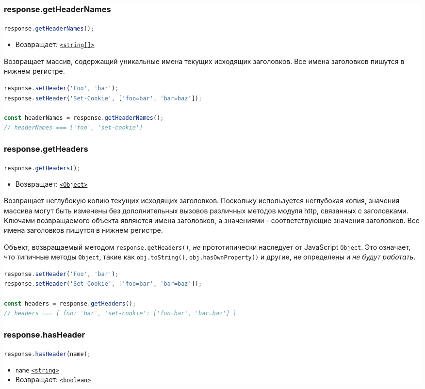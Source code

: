 

### response.getHeaderNames

```js
response.getHeaderNames();
```

-   Возвращает: [`<string[]>`](https://developer.mozilla.org/docs/Web/JavaScript/Data_structures#String_type)

Возвращает массив, содержащий уникальные имена текущих исходящих заголовков. Все имена заголовков пишутся в нижнем регистре.

```js
response.setHeader('Foo', 'bar');
response.setHeader('Set-Cookie', ['foo=bar', 'bar=baz']);

const headerNames = response.getHeaderNames();
// headerNames === ['foo', 'set-cookie']
```



### response.getHeaders

```js
response.getHeaders();
```

-   Возвращает: [`<Object>`](https://developer.mozilla.org/docs/Web/JavaScript/Reference/Global_Objects/Object)

Возвращает неглубокую копию текущих исходящих заголовков. Поскольку используется неглубокая копия, значения массива могут быть изменены без дополнительных вызовов различных методов модуля http, связанных с заголовками. Ключами возвращаемого объекта являются имена заголовков, а значениями - соответствующие значения заголовков. Все имена заголовков пишутся в нижнем регистре.

Объект, возвращаемый методом `response.getHeaders()`, _не_ прототипически наследует от JavaScript `Object`. Это означает, что типичные методы `Object`, такие как `obj.toString()`, `obj.hasOwnProperty()` и другие, не определены и _не будут работать_.

```js
response.setHeader('Foo', 'bar');
response.setHeader('Set-Cookie', ['foo=bar', 'bar=baz']);

const headers = response.getHeaders();
// headers === { foo: 'bar', 'set-cookie': ['foo=bar', 'bar=baz'] }
```



### response.hasHeader

```js
response.hasHeader(name);
```

-   `name` [`<string>`](https://developer.mozilla.org/docs/Web/JavaScript/Data_structures#String_type)
-   Возвращает: [`<boolean>`](https://developer.mozilla.org/docs/Web/JavaScript/Data_structures#Boolean_type)
